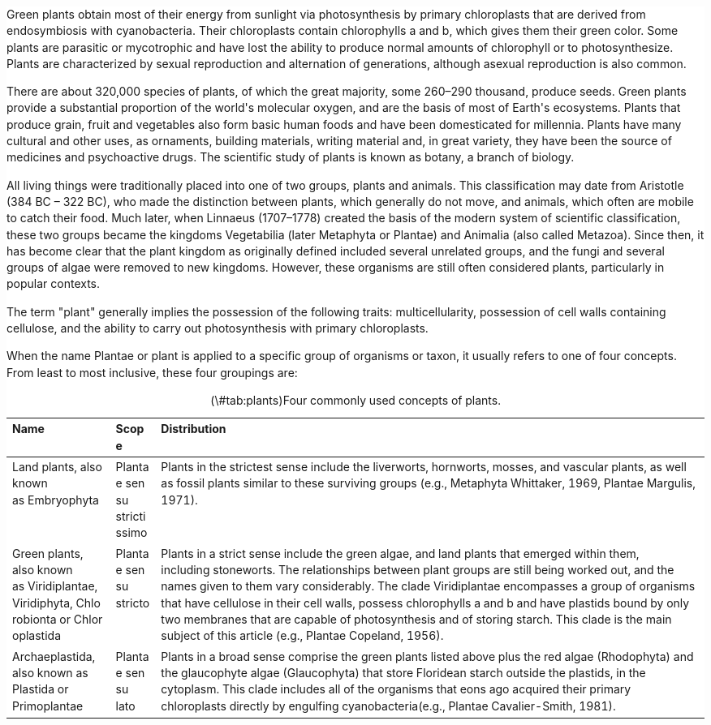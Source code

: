 Green plants obtain most of their energy from sunlight via photosynthesis by primary chloroplasts that are derived from endosymbiosis with cyanobacteria. Their chloroplasts contain chlorophylls a and b, which gives them their green color. Some plants are parasitic or mycotrophic and have lost the ability to produce normal amounts of chlorophyll or to photosynthesize. Plants are characterized by sexual reproduction and alternation of generations, although asexual reproduction is also common.

There are about 320,000 species of plants, of which the great majority, some 260–290 thousand, produce seeds. Green plants provide a substantial proportion of the world's molecular oxygen, and are the basis of most of Earth's ecosystems. Plants that produce grain, fruit and vegetables also form basic human foods and have been domesticated for millennia. Plants have many cultural and other uses, as ornaments, building materials, writing material and, in great variety, they have been the source of medicines and psychoactive drugs. The scientific study of plants is known as botany, a branch of biology.

All living things were traditionally placed into one of two groups, plants and animals. This classification may date from Aristotle (384 BC – 322 BC), who made the distinction between plants, which generally do not move, and animals, which often are mobile to catch their food. Much later, when Linnaeus (1707–1778) created the basis of the modern system of scientific classification, these two groups became the kingdoms Vegetabilia (later Metaphyta or Plantae) and Animalia (also called Metazoa). Since then, it has become clear that the plant kingdom as originally defined included several unrelated groups, and the fungi and several groups of algae were removed to new kingdoms. However, these organisms are still often considered plants, particularly in popular contexts.

The term "plant" generally implies the possession of the following traits: multicellularity, possession of cell walls containing cellulose, and the ability to carry out photosynthesis with primary chloroplasts.

When the name Plantae or plant is applied to a specific group of organisms or taxon, it usually refers to one of four concepts. From least to most inclusive, these four groupings are:

<table class="table" style="margin-left: auto; margin-right: auto;">
<caption>(\#tab:plants)Four commonly used concepts of plants.</caption>
 <thead>
  <tr>
   <th style="text-align:left;"> Name </th>
   <th style="text-align:left;"> Scope </th>
   <th style="text-align:left;"> Distribution </th>
  </tr>
 </thead>
<tbody>
  <tr>
   <td style="text-align:left;"> Land plants, also known as Embryophyta </td>
   <td style="text-align:left;"> Plantae sensu strictissimo </td>
   <td style="text-align:left;"> Plants in the strictest sense include the liverworts, hornworts, mosses, and vascular plants, as well as fossil plants similar to these surviving groups (e.g., Metaphyta Whittaker, 1969, Plantae Margulis, 1971). </td>
  </tr>
  <tr>
   <td style="text-align:left;"> Green plants, also known as Viridiplantae, Viridiphyta, Chlorobionta or Chloroplastida </td>
   <td style="text-align:left;"> Plantae sensu stricto </td>
   <td style="text-align:left;"> Plants in a strict sense include the green algae, and land plants that emerged within them, including stoneworts. The relationships between plant groups are still being worked out, and the names given to them vary considerably. The clade Viridiplantae encompasses a group of organisms that have cellulose in their cell walls, possess chlorophylls a and b and have plastids bound by only two membranes that are capable of photosynthesis and of storing starch. This clade is the main subject of this article (e.g., Plantae Copeland, 1956). </td>
  </tr>
  <tr>
   <td style="text-align:left;"> Archaeplastida, also known as Plastida or Primoplantae </td>
   <td style="text-align:left;"> Plantae sensu lato </td>
   <td style="text-align:left;"> Plants in a broad sense comprise the green plants listed above plus the red algae (Rhodophyta) and the glaucophyte algae (Glaucophyta) that store Floridean starch outside the plastids, in the cytoplasm. This clade includes all of the organisms that eons ago acquired their primary chloroplasts directly by engulfing cyanobacteria(e.g., Plantae Cavalier-Smith, 1981). </td>